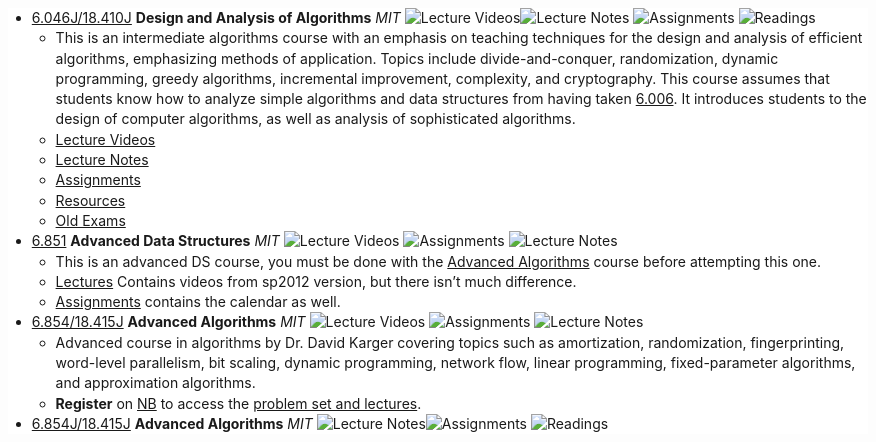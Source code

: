 -   [6.046J/18.410J](http://ocw.mit.edu/courses/electrical-engineering-and-computer-science/6-046j-design-and-analysis-of-algorithms-spring-2015/index.htm) **Design and Analysis of Algorithms** *MIT* <img src="https://assets-cdn.github.com/images/icons/emoji/unicode/1f4f9.png" title="Lecture Videos" alt="Lecture Videos" width="20" height="20" /><img src="https://assets-cdn.github.com/images/icons/emoji/unicode/1f4dd.png" title="Lecture Notes" alt="Lecture Notes" width="20" height="20" /> <img src="https://assets-cdn.github.com/images/icons/emoji/unicode/1f4bb.png" title="Assignments" alt="Assignments" width="20" height="20" /> <img src="https://assets-cdn.github.com/images/icons/emoji/unicode/1f4da.png" title="Readings" alt="Readings" width="20" height="20" />
    -   This is an intermediate algorithms course with an emphasis on teaching techniques for the design and analysis of efficient algorithms, emphasizing methods of application. Topics include divide-and-conquer, randomization, dynamic programming, greedy algorithms, incremental improvement, complexity, and cryptography. This course assumes that students know how to analyze simple algorithms and data structures from having taken [6.006](http://ocw.mit.edu/courses/electrical-engineering-and-computer-science/6-006-introduction-to-algorithms-fall-2011/). It introduces students to the design of computer algorithms, as well as analysis of sophisticated algorithms.
    -   [Lecture Videos](http://ocw.mit.edu/courses/electrical-engineering-and-computer-science/6-046j-design-and-analysis-of-algorithms-spring-2015/lecture-videos/)
    -   [Lecture Notes](http://ocw.mit.edu/courses/electrical-engineering-and-computer-science/6-046j-design-and-analysis-of-algorithms-spring-2015/lecture-notes/)
    -   [Assignments](http://ocw.mit.edu/courses/electrical-engineering-and-computer-science/6-046j-design-and-analysis-of-algorithms-spring-2015/assignments/)
    -   [Resources](http://ocw.mit.edu/courses/electrical-engineering-and-computer-science/6-046j-design-and-analysis-of-algorithms-spring-2015/download-course-materials/)
    -   [Old Exams](http://ocw.mit.edu/courses/electrical-engineering-and-computer-science/6-046j-design-and-analysis-of-algorithms-spring-2015/exams/)
-   [6.851](http://courses.csail.mit.edu/6.851/spring14/index.html) **Advanced Data Structures** *MIT* <img src="https://assets-cdn.github.com/images/icons/emoji/unicode/1f4f9.png" title="Lecture Videos" alt="Lecture Videos" width="20" height="20" /> <img src="https://assets-cdn.github.com/images/icons/emoji/unicode/1f4bb.png" title="Assignments" alt="Assignments" width="20" height="20" /> <img src="https://assets-cdn.github.com/images/icons/emoji/unicode/1f4dd.png" title="Lecture Notes" alt="Lecture Notes" width="20" height="20" />
    -   This is an advanced DS course, you must be done with the [Advanced Algorithms](http://courses.csail.mit.edu/6.854/current/) course before attempting this one.
    -   [Lectures](http://courses.csail.mit.edu/6.851/spring14/lectures/) Contains videos from sp2012 version, but there isn’t much difference.
    -   [Assignments](http://courses.csail.mit.edu/6.851/spring14/hmwk.html) contains the calendar as well.
-   [6.854/18.415J](http://courses.csail.mit.edu/6.854/current/) **Advanced Algorithms** *MIT* <img src="https://assets-cdn.github.com/images/icons/emoji/unicode/1f4f9.png" title="Lecture Videos" alt="Lecture Videos" width="20" height="20" /> <img src="https://assets-cdn.github.com/images/icons/emoji/unicode/1f4bb.png" title="Assignments" alt="Assignments" width="20" height="20" /> <img src="https://assets-cdn.github.com/images/icons/emoji/unicode/1f4dd.png" title="Lecture Notes" alt="Lecture Notes" width="20" height="20" />
    -   Advanced course in algorithms by Dr. David Karger covering topics such as amortization, randomization, fingerprinting, word-level parallelism, bit scaling, dynamic programming, network flow, linear programming, fixed-parameter algorithms, and approximation algorithms.
    -   **Register** on [NB](http://nb.mit.edu/subscribe?key=D3a8CYpoO2VcR1ZcfaxmR5KbyjCGXd3INNXvL3mxEakYJ7qGJw) to access the [problem set and lectures](http://nb.mit.edu/).
-   [6.854J/18.415J](http://ocw.mit.edu/courses/electrical-engineering-and-computer-science/6-854j-advanced-algorithms-fall-2005/index.htm) **Advanced Algorithms** *MIT* <img src="https://assets-cdn.github.com/images/icons/emoji/unicode/1f4dd.png" title="Lecture Notes" alt="Lecture Notes" width="20" height="20" /><img src="https://assets-cdn.github.com/images/icons/emoji/unicode/1f4bb.png" title="Assignments" alt="Assignments" width="20" height="20" /> <img src="https://assets-cdn.github.com/images/icons/emoji/unicode/1f4da.png" title="Readings" alt="Readings" width="20" height="20" />